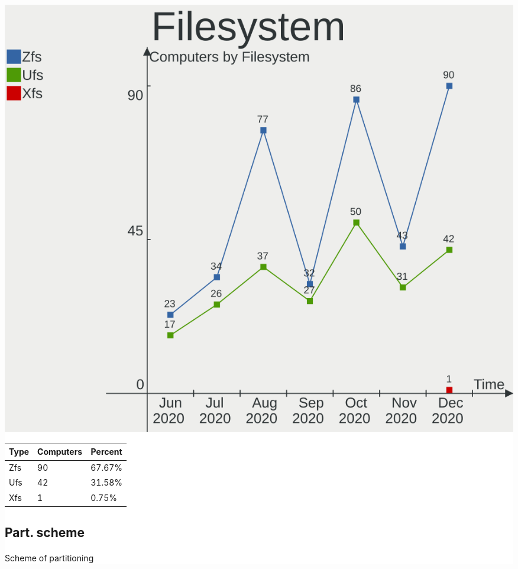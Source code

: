 ![Filesystem](./All/images/line_chart_bsd/os_filesystem.svg)

| Type | Computers | Percent |
|------|-----------|---------|
| Zfs  | 90        | 67.67%  |
| Ufs  | 42        | 31.58%  |
| Xfs  | 1         | 0.75%   |

Part. scheme
------------

Scheme of partitioning
